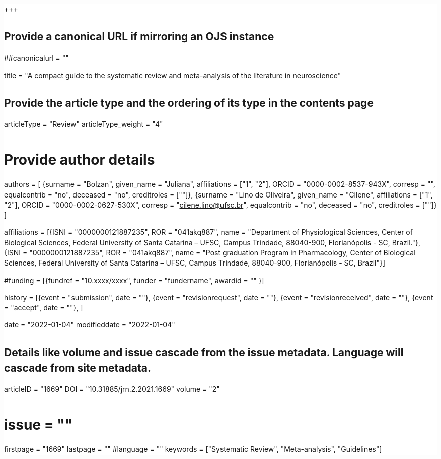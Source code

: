+++
## Provide a canonical URL if mirroring an OJS instance
##canonicalurl = ""

title = "A compact guide to the systematic review and meta-analysis of the literature in neuroscience"

## Provide the article type and the ordering of its type in the contents page
articleType = "Review"
articleType_weight = "4"

# Provide author details
authors = [
  {surname = "Bolzan",  given_name = "Juliana", affiliations = ["1", "2"],  ORCID = "0000-0002-8537-943X", corresp = "", equalcontrib = "no", deceased = "no", creditroles = [""]},
  {surname = "Lino de Oliveira",  given_name = "Cilene", affiliations = ["1", "2"],  ORCID = "0000-0002-0627-530X", corresp = "cilene.lino@ufsc.br", equalcontrib = "no", deceased = "no", creditroles = [""]}
]

affiliations = [{ISNI = "0000000121887235", ROR = "041akq887", name = "Department of Physiological Sciences, Center of Biological Sciences, Federal University of Santa Catarina – UFSC, Campus Trindade, 88040-900, Florianópolis - SC, Brazil."},
{ISNI = "0000000121887235", ROR = "041akq887", name = "Post graduation Program in Pharmacology, Center of Biological Sciences, Federal University of Santa Catarina – UFSC, Campus Trindade, 88040-900, Florianópolis - SC, Brazil"}]

#funding = [{fundref = "10.xxxx/xxxx", funder = "fundername", awardid = "" }]

history = [{event = "submission", date = ""},
{event = "revisionrequest", date = ""},
{event = "revisionreceived", date = ""},
{event = "accept", date = ""},
]

date = "2022-01-04"
modifieddate = "2022-01-04"

## Details like volume and issue cascade from the issue metadata. Language will cascade from site metadata.

articleID = "1669"
DOI = "10.31885/jrn.2.2021.1669"
volume = "2"
# issue = ""
firstpage = "1669"
lastpage = ""
#language = ""
keywords = ["Systematic Review", "Meta-analysis", "Guidelines"]
